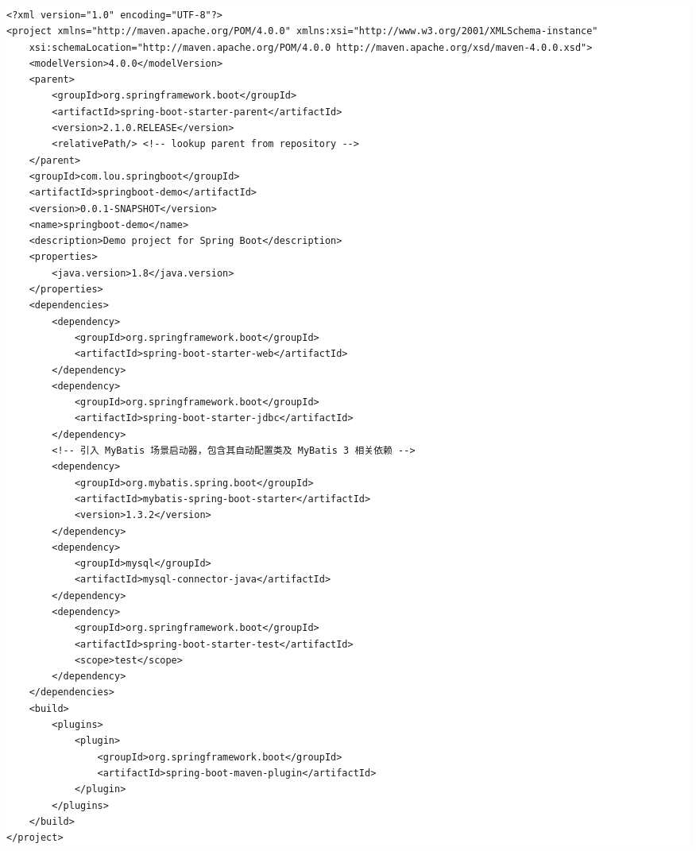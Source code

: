 ```
<?xml version="1.0" encoding="UTF-8"?>
<project xmlns="http://maven.apache.org/POM/4.0.0" xmlns:xsi="http://www.w3.org/2001/XMLSchema-instance"
    xsi:schemaLocation="http://maven.apache.org/POM/4.0.0 http://maven.apache.org/xsd/maven-4.0.0.xsd">
    <modelVersion>4.0.0</modelVersion>
    <parent>
        <groupId>org.springframework.boot</groupId>
        <artifactId>spring-boot-starter-parent</artifactId>
        <version>2.1.0.RELEASE</version>
        <relativePath/> <!-- lookup parent from repository -->
    </parent>
    <groupId>com.lou.springboot</groupId>
    <artifactId>springboot-demo</artifactId>
    <version>0.0.1-SNAPSHOT</version>
    <name>springboot-demo</name>
    <description>Demo project for Spring Boot</description>
    <properties>
        <java.version>1.8</java.version>
    </properties>
    <dependencies>
        <dependency>
            <groupId>org.springframework.boot</groupId>
            <artifactId>spring-boot-starter-web</artifactId>
        </dependency>
        <dependency>
            <groupId>org.springframework.boot</groupId>
            <artifactId>spring-boot-starter-jdbc</artifactId>
        </dependency>
        <!-- 引入 MyBatis 场景启动器，包含其自动配置类及 MyBatis 3 相关依赖 -->
        <dependency>
            <groupId>org.mybatis.spring.boot</groupId>
            <artifactId>mybatis-spring-boot-starter</artifactId>
            <version>1.3.2</version>
        </dependency>
        <dependency>
            <groupId>mysql</groupId>
            <artifactId>mysql-connector-java</artifactId>
        </dependency>
        <dependency>
            <groupId>org.springframework.boot</groupId>
            <artifactId>spring-boot-starter-test</artifactId>
            <scope>test</scope>
        </dependency>
    </dependencies>
    <build>
        <plugins>
            <plugin>
                <groupId>org.springframework.boot</groupId>
                <artifactId>spring-boot-maven-plugin</artifactId>
            </plugin>
        </plugins>
    </build>
</project>
```
